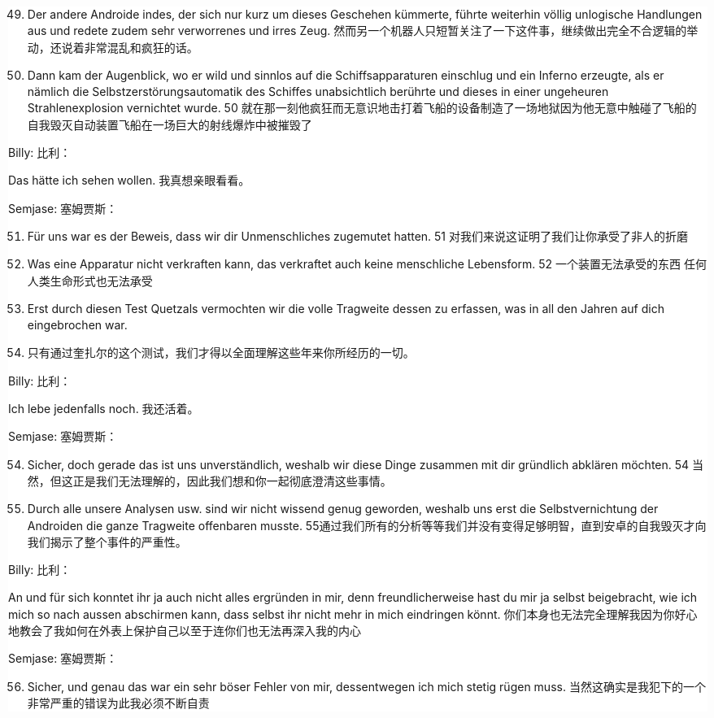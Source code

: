 49. Der andere Androide indes, der sich nur kurz um dieses Geschehen kümmerte, führte weiterhin völlig unlogische Handlungen aus und redete zudem sehr verworrenes und irres Zeug.
然而另一个机器人只短暂关注了一下这件事，继续做出完全不合逻辑的举动，还说着非常混乱和疯狂的话。

50. Dann kam der Augenblick, wo er wild und sinnlos auf die Schiffsapparaturen einschlug und ein Inferno erzeugte, als er nämlich die Selbstzerstörungsautomatik des Schiffes unabsichtlich berührte und dieses in einer ungeheuren Strahlenexplosion vernichtet wurde.
50 就在那一刻他疯狂而无意识地击打着飞船的设备制造了一场地狱因为他无意中触碰了飞船的自我毁灭自动装置飞船在一场巨大的射线爆炸中被摧毁了

Billy:
比利：

Das hätte ich sehen wollen.
我真想亲眼看看。

Semjase:
塞姆贾斯：

51. Für uns war es der Beweis, dass wir dir Unmenschliches zugemutet hatten.
51 对我们来说这证明了我们让你承受了非人的折磨

52. Was eine Apparatur nicht verkraften kann, das verkraftet auch keine menschliche Lebensform.
52 一个装置无法承受的东西 任何人类生命形式也无法承受

53. Erst durch diesen Test Quetzals vermochten wir die volle Tragweite dessen zu erfassen, was in all den Jahren auf dich eingebrochen war.
53. 只有通过奎扎尔的这个测试，我们才得以全面理解这些年来你所经历的一切。

Billy:
比利：

Ich lebe jedenfalls noch.
我还活着。

Semjase:
塞姆贾斯：

54. Sicher, doch gerade das ist uns unverständlich, weshalb wir diese Dinge zusammen mit dir gründlich abklären möchten.
54 当然，但这正是我们无法理解的，因此我们想和你一起彻底澄清这些事情。

55. Durch alle unsere Analysen usw. sind wir nicht wissend genug geworden, weshalb uns erst die Selbstvernichtung der Androiden die ganze Tragweite offenbaren musste.
55通过我们所有的分析等等我们并没有变得足够明智，直到安卓的自我毁灭才向我们揭示了整个事件的严重性。

Billy:
比利：

An und für sich konntet ihr ja auch nicht alles ergründen in mir, denn freundlicherweise hast du mir ja selbst beigebracht, wie ich mich so nach aussen abschirmen kann, dass selbst ihr nicht mehr in mich eindringen könnt.
你们本身也无法完全理解我因为你好心地教会了我如何在外表上保护自己以至于连你们也无法再深入我的内心

Semjase:
塞姆贾斯：

56. Sicher, und genau das war ein sehr böser Fehler von mir, dessentwegen ich mich stetig rügen muss.
当然这确实是我犯下的一个非常严重的错误为此我必须不断自责
